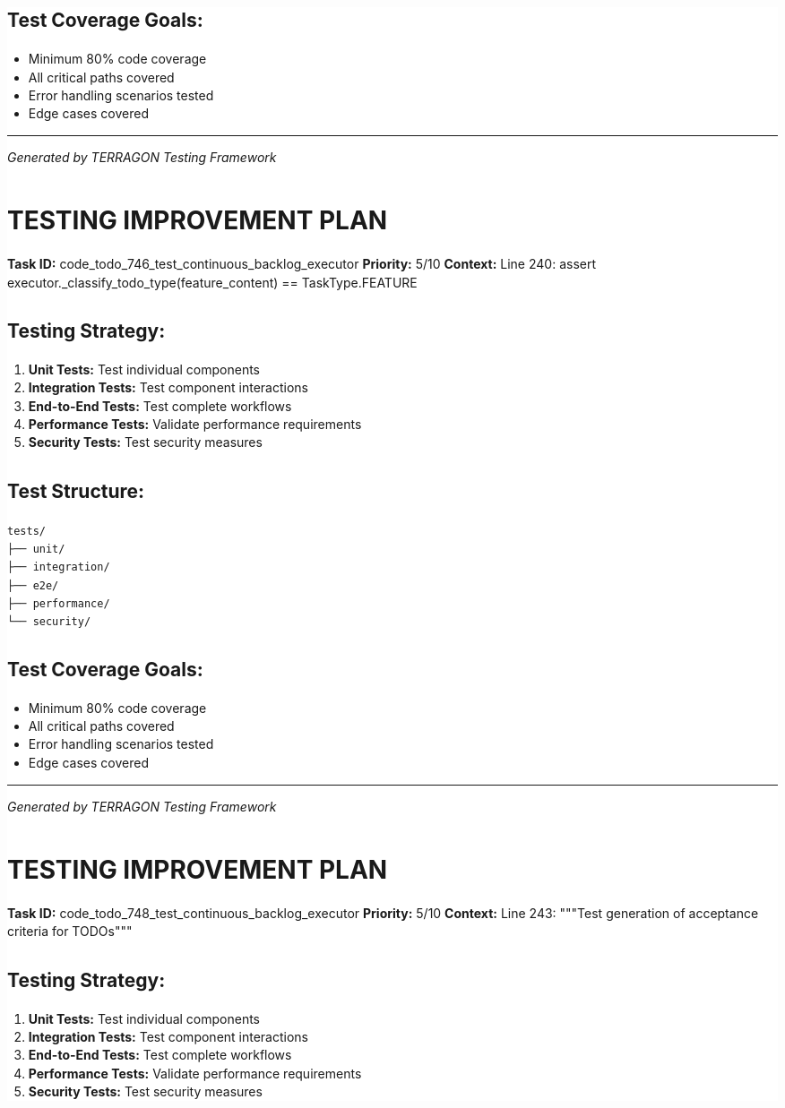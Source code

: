 ## Test Coverage Goals:
- Minimum 80% code coverage
- All critical paths covered
- Error handling scenarios tested
- Edge cases covered

---
*Generated by TERRAGON Testing Framework*

# TESTING IMPROVEMENT PLAN

**Task ID:** code_todo_746_test_continuous_backlog_executor
**Priority:** 5/10
**Context:** Line 240: assert executor._classify_todo_type(feature_content) == TaskType.FEATURE

## Testing Strategy:
1. **Unit Tests:** Test individual components
2. **Integration Tests:** Test component interactions
3. **End-to-End Tests:** Test complete workflows
4. **Performance Tests:** Validate performance requirements
5. **Security Tests:** Test security measures

## Test Structure:
```
tests/
├── unit/
├── integration/
├── e2e/
├── performance/
└── security/
```

## Test Coverage Goals:
- Minimum 80% code coverage
- All critical paths covered
- Error handling scenarios tested
- Edge cases covered

---
*Generated by TERRAGON Testing Framework*

# TESTING IMPROVEMENT PLAN

**Task ID:** code_todo_748_test_continuous_backlog_executor
**Priority:** 5/10
**Context:** Line 243: """Test generation of acceptance criteria for TODOs"""

## Testing Strategy:
1. **Unit Tests:** Test individual components
2. **Integration Tests:** Test component interactions
3. **End-to-End Tests:** Test complete workflows
4. **Performance Tests:** Validate performance requirements
5. **Security Tests:** Test security measures
